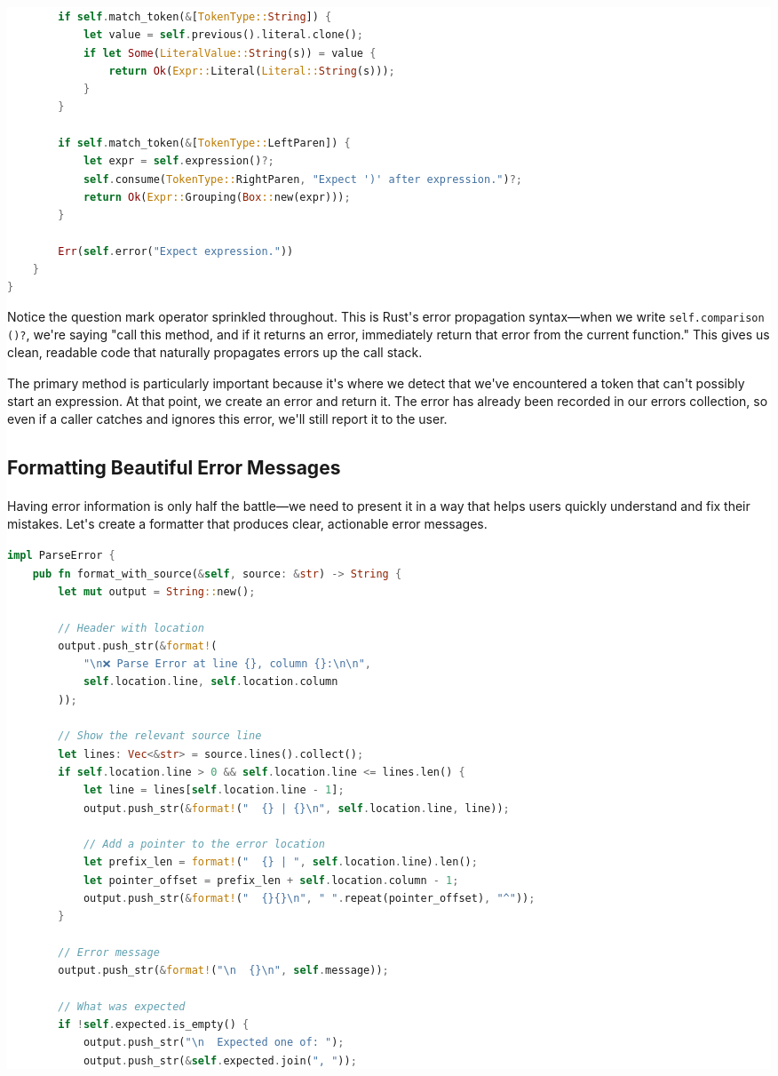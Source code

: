 ```rust
        if self.match_token(&[TokenType::String]) {
            let value = self.previous().literal.clone();
            if let Some(LiteralValue::String(s)) = value {
                return Ok(Expr::Literal(Literal::String(s)));
            }
        }
        
        if self.match_token(&[TokenType::LeftParen]) {
            let expr = self.expression()?;
            self.consume(TokenType::RightParen, "Expect ')' after expression.")?;
            return Ok(Expr::Grouping(Box::new(expr)));
        }
        
        Err(self.error("Expect expression."))
    }
}
```

Notice the question mark operator sprinkled throughout. This is Rust's error propagation syntax—when we write `self.comparison()?`, we're saying "call this method, and if it returns an error, immediately return that error from the current function." This gives us clean, readable code that naturally propagates errors up the call stack.

The primary method is particularly important because it's where we detect that we've encountered a token that can't possibly start an expression. At that point, we create an error and return it. The error has already been recorded in our errors collection, so even if a caller catches and ignores this error, we'll still report it to the user.

## Formatting Beautiful Error Messages

Having error information is only half the battle—we need to present it in a way that helps users quickly understand and fix their mistakes. Let's create a formatter that produces clear, actionable error messages.

```rust
impl ParseError {
    pub fn format_with_source(&self, source: &str) -> String {
        let mut output = String::new();
        
        // Header with location
        output.push_str(&format!(
            "\n❌ Parse Error at line {}, column {}:\n\n",
            self.location.line, self.location.column
        ));
        
        // Show the relevant source line
        let lines: Vec<&str> = source.lines().collect();
        if self.location.line > 0 && self.location.line <= lines.len() {
            let line = lines[self.location.line - 1];
            output.push_str(&format!("  {} | {}\n", self.location.line, line));
            
            // Add a pointer to the error location
            let prefix_len = format!("  {} | ", self.location.line).len();
            let pointer_offset = prefix_len + self.location.column - 1;
            output.push_str(&format!("  {}{}\n", " ".repeat(pointer_offset), "^"));
        }
        
        // Error message
        output.push_str(&format!("\n  {}\n", self.message));
        
        // What was expected
        if !self.expected.is_empty() {
            output.push_str("\n  Expected one of: ");
            output.push_str(&self.expected.join(", "));
```